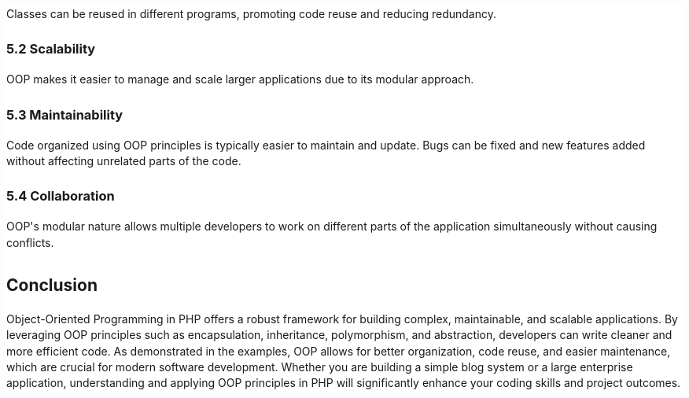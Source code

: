 Classes can be reused in different programs, promoting code reuse and reducing redundancy.

### 5.2 Scalability

OOP makes it easier to manage and scale larger applications due to its modular approach.

### 5.3 Maintainability

Code organized using OOP principles is typically easier to maintain and update. Bugs can be fixed and new features added without affecting unrelated parts of the code.

### 5.4 Collaboration

OOP's modular nature allows multiple developers to work on different parts of the application simultaneously without causing conflicts.

## Conclusion

Object-Oriented Programming in PHP offers a robust framework for building complex, maintainable, and scalable applications. By leveraging OOP principles such as encapsulation, inheritance, polymorphism, and abstraction, developers can write cleaner and more efficient code. As demonstrated in the examples, OOP allows for better organization, code reuse, and easier maintenance, which are crucial for modern software development. Whether you are building a simple blog system or a large enterprise application, understanding and applying OOP principles in PHP will significantly enhance your coding skills and project outcomes.
